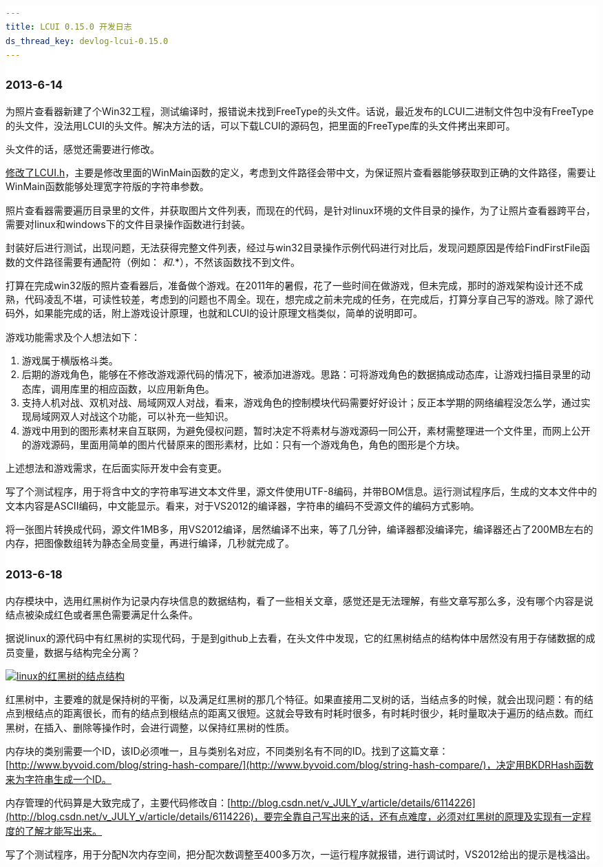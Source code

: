 ```yaml
---
title: LCUI 0.15.0 开发日志
ds_thread_key: devlog-lcui-0.15.0
---
```


### 2013-6-14
为照片查看器新建了个Win32工程，测试编译时，报错说未找到FreeType的头文件。话说，最近发布的LCUI二进制文件包中没有FreeType的头文件，没法用LCUI的头文件。解决方法的话，可以下载LCUI的源码包，把里面的FreeType库的头文件拷出来即可。

头文件的话，感觉还需要进行修改。

[修改了LCUI.h](https://github.com/lc-soft/LCUI/commit/6f4d6ea2f8d3cddae64532300ae05c99b358979a)，主要是修改里面的WinMain函数的定义，考虑到文件路径会带中文，为保证照片查看器能够获取到正确的文件路径，需要让WinMain函数能够处理宽字符版的字符串参数。

照片查看器需要遍历目录里的文件，并获取图片文件列表，而现在的代码，是针对linux环境的文件目录的操作，为了让照片查看器跨平台，需要对linux和windows下的文件目录操作函数进行封装。

封装好后进行测试，出现问题，无法获得完整文件列表，经过与win32目录操作示例代码进行对比后，发现问题原因是传给FindFirstFile函数的文件路径需要有通配符（例如： *和*.*），不然该函数找不到文件。

打算在完成win32版的照片查看器后，准备做个游戏。在2011年的暑假，花了一些时间在做游戏，但未完成，那时的游戏架构设计还不成熟，代码凌乱不堪，可读性较差，考虑到的问题也不周全。现在，想完成之前未完成的任务，在完成后，打算分享自己写的游戏。除了源代码外，如果能完成的话，附上游戏设计原理，也就和LCUI的设计原理文档类似，简单的说明即可。

游戏功能需求及个人想法如下：

1.  游戏属于横版格斗类。
2.  后期的游戏角色，能够在不修改游戏源代码的情况下，被添加进游戏。思路：可将游戏角色的数据搞成动态库，让游戏扫描目录里的动态库，调用库里的相应函数，以应用新角色。
3.  支持人机对战、双机对战、局域网双人对战，看来，游戏角色的控制模块代码需要好好设计；反正本学期的网络编程没怎么学，通过实现局域网双人对战这个功能，可以补充一些知识。
4.  游戏中用到的图形素材来自互联网，为避免侵权问题，暂时决定不将素材与游戏源码一同公开，素材需整理进一个文件里，而网上公开的游戏源码，里面用简单的图片代替原来的图形素材，比如：只有一个游戏角色，角色的图形是个方块。

上述想法和游戏需求，在后面实际开发中会有变更。

写了个测试程序，用于将含中文的字符串写进文本文件里，源文件使用UTF-8编码，并带BOM信息。运行测试程序后，生成的文本文件中的文本内容是ASCII编码，中文能显示。看来，对于VS2012的编译器，字符串的编码不受源文件的编码方式影响。

将一张图片转换成代码，源文件1MB多，用VS2012编译，居然编译不出来，等了几分钟，编译器都没编译完，编译器还占了200MB左右的内存，把图像数组转为静态全局变量，再进行编译，几秒就完成了。

### 2013-6-18

内存模块中，选用红黑树作为记录内存块信息的数据结构，看了一些相关文章，感觉还是无法理解，有些文章写那么多，没有哪个内容是说结点被染成红色或者黑色需要满足什么条件。

据说linux的源代码中有红黑树的实现代码，于是到github上去看，在头文件中发现，它的红黑树结点的结构体中居然没有用于存储数据的成员变量，数据与结构完全分离？

[![](/static/images/devlog/2013-06-18-14-30-48.png "linux的红黑树的结点结构")](/static/images/devlog/2013-06-18-14-30-48.png)

红黑树中，主要难的就是保持树的平衡，以及满足红黑树的那几个特征。如果直接用二叉树的话，当结点多的时候，就会出现问题：有的结点到根结点的距离很长，而有的结点到根结点的距离又很短。这就会导致有时耗时很多，有时耗时很少，耗时量取决于遍历的结点数。而红黑树，在插入、删除等操作时，会进行调整，以保持红黑树的性质。

内存块的类别需要一个ID，该ID必须唯一，且与类别名对应，不同类别名有不同的ID。找到了这篇文章：[http://www.byvoid.com/blog/string-hash-compare/](http://www.byvoid.com/blog/string-hash-compare/)，决定用BKDRHash函数来为字符串生成一个ID。

内存管理的代码算是大致完成了，主要代码修改自：[http://blog.csdn.net/v_JULY_v/article/details/6114226](http://blog.csdn.net/v_JULY_v/article/details/6114226)，要完全靠自己写出来的话，还有点难度，必须对红黑树的原理及实现有一定程度的了解才能写出来。

写了个测试程序，用于分配N次内存空间，把分配次数调整至400多万次，一运行程序就报错，进行调试时，VS2012给出的提示是栈溢出。
